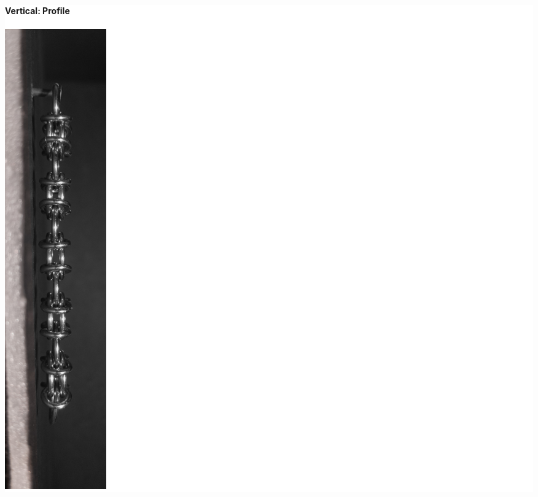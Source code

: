 
#### Vertical: Profile

<img src="../assets/images/chainmail/celtic/celtic_vertical_profile.jpg" height=750>
